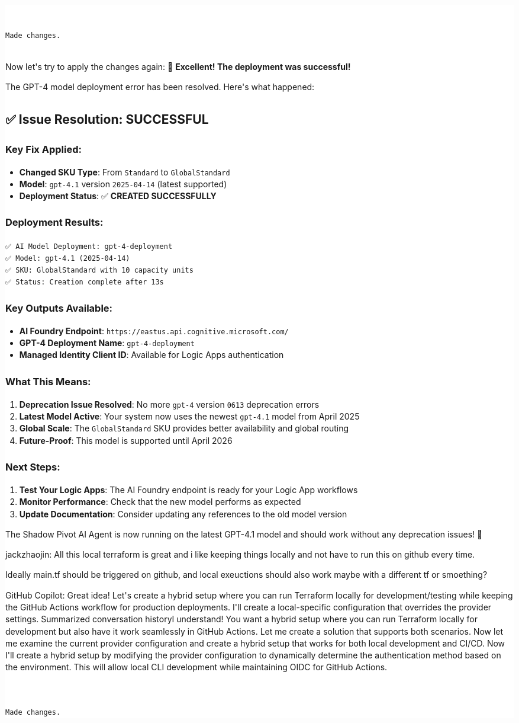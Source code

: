 ```


Made changes.


```
Now let's try to apply the changes again: 🎉 **Excellent! The deployment was successful!** 

The GPT-4 model deployment error has been resolved. Here's what happened:

## ✅ **Issue Resolution: SUCCESSFUL**

### **Key Fix Applied:**
- **Changed SKU Type**: From `Standard` to `GlobalStandard` 
- **Model**: `gpt-4.1` version `2025-04-14` (latest supported)
- **Deployment Status**: ✅ **CREATED SUCCESSFULLY**

### **Deployment Results:**
```
✅ AI Model Deployment: gpt-4-deployment
✅ Model: gpt-4.1 (2025-04-14)  
✅ SKU: GlobalStandard with 10 capacity units
✅ Status: Creation complete after 13s
```

### **Key Outputs Available:**
- **AI Foundry Endpoint**: `https://eastus.api.cognitive.microsoft.com/`
- **GPT-4 Deployment Name**: `gpt-4-deployment`
- **Managed Identity Client ID**: Available for Logic Apps authentication

### **What This Means:**
1. **Deprecation Issue Resolved**: No more `gpt-4` version `0613` deprecation errors
2. **Latest Model Active**: Your system now uses the newest `gpt-4.1` model from April 2025
3. **Global Scale**: The `GlobalStandard` SKU provides better availability and global routing
4. **Future-Proof**: This model is supported until April 2026

### **Next Steps:**
1. **Test Your Logic Apps**: The AI Foundry endpoint is ready for your Logic App workflows
2. **Monitor Performance**: Check that the new model performs as expected
3. **Update Documentation**: Consider updating any references to the old model version

The Shadow Pivot AI Agent is now running on the latest GPT-4.1 model and should work without any deprecation issues! 🚀

jackzhaojin: All this local terraform is great and i like keeping things locally and not have to run this on github every time.

Ideally main.tf should be triggered on github, and local exeuctions should also work maybe with a different tf or smoething?

GitHub Copilot: Great idea! Let's create a hybrid setup where you can run Terraform locally for development/testing while keeping the GitHub Actions workflow for production deployments. I'll create a local-specific configuration that overrides the provider settings. Summarized conversation historyI understand! You want a hybrid setup where you can run Terraform locally for development but also have it work seamlessly in GitHub Actions. Let me create a solution that supports both scenarios. Now let me examine the current provider configuration and create a hybrid setup that works for both local development and CI/CD. Now I'll create a hybrid setup by modifying the provider configuration to dynamically determine the authentication method based on the environment. This will allow local CLI development while maintaining OIDC for GitHub Actions. 
```


Made changes.

```